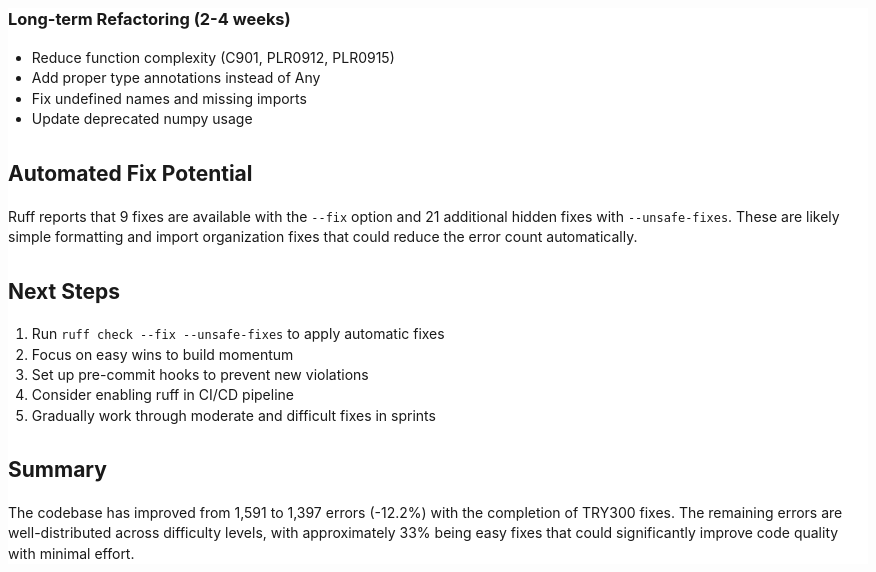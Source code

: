 ### Long-term Refactoring (2-4 weeks)
- Reduce function complexity (C901, PLR0912, PLR0915)
- Add proper type annotations instead of Any
- Fix undefined names and missing imports
- Update deprecated numpy usage

## Automated Fix Potential

Ruff reports that 9 fixes are available with the `--fix` option and 21 additional hidden fixes with `--unsafe-fixes`. These are likely simple formatting and import organization fixes that could reduce the error count automatically.

## Next Steps

1. Run `ruff check --fix --unsafe-fixes` to apply automatic fixes
2. Focus on easy wins to build momentum
3. Set up pre-commit hooks to prevent new violations
4. Consider enabling ruff in CI/CD pipeline
5. Gradually work through moderate and difficult fixes in sprints

## Summary

The codebase has improved from 1,591 to 1,397 errors (-12.2%) with the completion of TRY300 fixes. The remaining errors are well-distributed across difficulty levels, with approximately 33% being easy fixes that could significantly improve code quality with minimal effort.